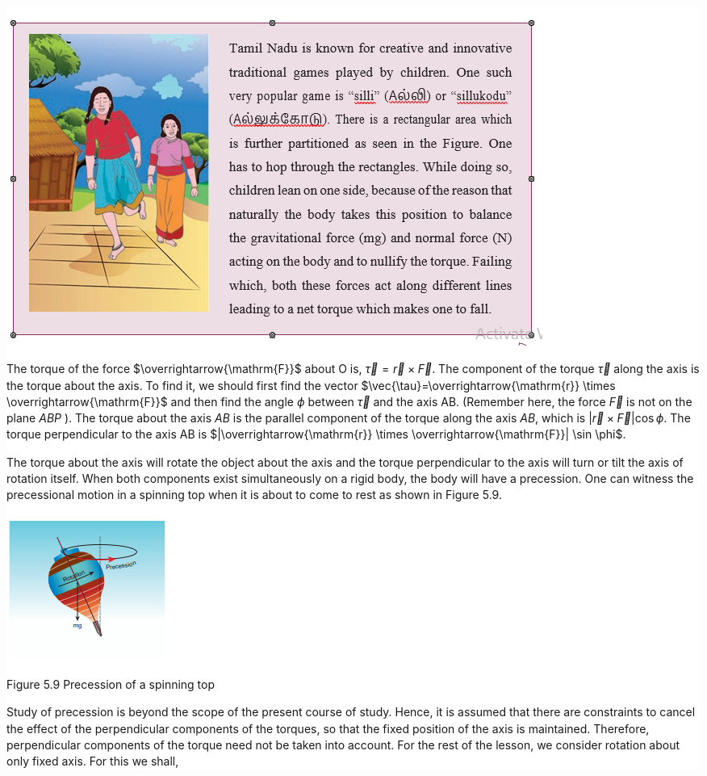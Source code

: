 ![Alt text](content1.png)

The torque of the force $\overrightarrow{\mathrm{F}}$ about $\mathrm{O}$ is, $\vec{\tau}=\vec{r} \times \vec{F}$. The component of the torque $\vec{\tau}$ along the axis is the torque about the axis. To find it, we should first find the vector $\vec{\tau}=\overrightarrow{\mathrm{r}} \times \overrightarrow{\mathrm{F}}$ and then find the angle $\phi$ between $\vec{\tau}$ and the axis AB. (Remember here, the force $\vec{F}$ is not on the plane $A B P$ ). The torque about the axis $A B$ is the parallel component of the torque along the axis $A B$, which is $|\vec{r} \times \vec{F}| \cos \phi$. The torque perpendicular to the axis $\mathrm{AB}$ is $|\overrightarrow{\mathrm{r}} \times \overrightarrow{\mathrm{F}}| \sin \phi$.

The torque about the axis will rotate the object about the axis and the torque perpendicular to the axis will turn or tilt the axis of rotation itself. When both components exist simultaneously on a rigid body, the body will have a precession. One can witness the precessional motion in a spinning top when it is about to come to rest as shown in Figure 5.9.

![Alt text](image-15.png)

Figure 5.9 Precession of a spinning top

Study of precession is beyond the scope of the present course of study. Hence, it is assumed that there are constraints to cancel the effect of the perpendicular components of the torques, so that the fixed position of the axis is maintained. Therefore, perpendicular components of the torque need not be taken into account.
For the rest of the lesson, we consider rotation about only fixed axis. For this we shall,
